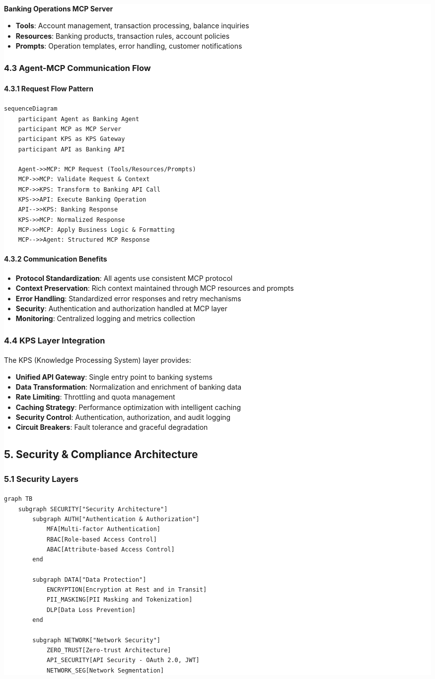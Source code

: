 **Banking Operations MCP Server**
- **Tools**: Account management, transaction processing, balance inquiries
- **Resources**: Banking products, transaction rules, account policies
- **Prompts**: Operation templates, error handling, customer notifications

### 4.3 Agent-MCP Communication Flow

#### 4.3.1 Request Flow Pattern
```mermaid
sequenceDiagram
    participant Agent as Banking Agent
    participant MCP as MCP Server
    participant KPS as KPS Gateway
    participant API as Banking API

    Agent->>MCP: MCP Request (Tools/Resources/Prompts)
    MCP->>MCP: Validate Request & Context
    MCP->>KPS: Transform to Banking API Call
    KPS->>API: Execute Banking Operation
    API-->>KPS: Banking Response
    KPS->>MCP: Normalized Response
    MCP->>MCP: Apply Business Logic & Formatting
    MCP-->>Agent: Structured MCP Response
```

#### 4.3.2 Communication Benefits
- **Protocol Standardization**: All agents use consistent MCP protocol
- **Context Preservation**: Rich context maintained through MCP resources and prompts
- **Error Handling**: Standardized error responses and retry mechanisms
- **Security**: Authentication and authorization handled at MCP layer
- **Monitoring**: Centralized logging and metrics collection

### 4.4 KPS Layer Integration
The KPS (Knowledge Processing System) layer provides:
- **Unified API Gateway**: Single entry point to banking systems
- **Data Transformation**: Normalization and enrichment of banking data
- **Rate Limiting**: Throttling and quota management
- **Caching Strategy**: Performance optimization with intelligent caching
- **Security Control**: Authentication, authorization, and audit logging
- **Circuit Breakers**: Fault tolerance and graceful degradation

## 5. Security & Compliance Architecture

### 5.1 Security Layers
```mermaid
graph TB
    subgraph SECURITY["Security Architecture"]
        subgraph AUTH["Authentication & Authorization"]
            MFA[Multi-factor Authentication]
            RBAC[Role-based Access Control]
            ABAC[Attribute-based Access Control]
        end

        subgraph DATA["Data Protection"]
            ENCRYPTION[Encryption at Rest and in Transit]
            PII_MASKING[PII Masking and Tokenization]
            DLP[Data Loss Prevention]
        end

        subgraph NETWORK["Network Security"]
            ZERO_TRUST[Zero-trust Architecture]
            API_SECURITY[API Security - OAuth 2.0, JWT]
            NETWORK_SEG[Network Segmentation]
```